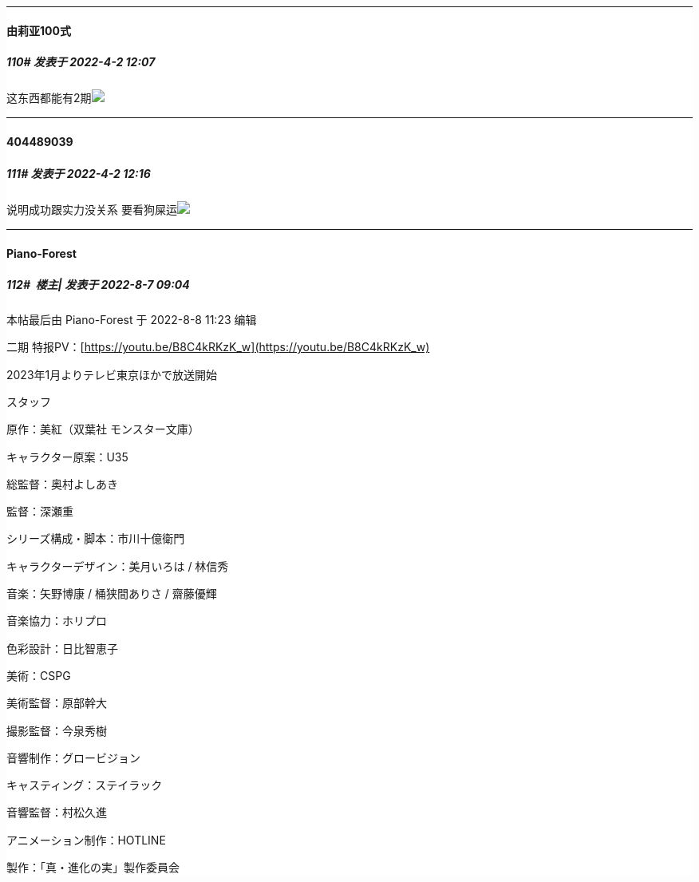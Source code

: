 *****

####  由莉亚100式  
##### 110#       发表于 2022-4-2 12:07

这东西都能有2期<img src="https://static.saraba1st.com/image/smiley/face2017/067.png" referrerpolicy="no-referrer">

*****

####  404489039  
##### 111#       发表于 2022-4-2 12:16

说明成功跟实力没关系 要看狗屎运<img src="https://static.saraba1st.com/image/smiley/face2017/065.png" referrerpolicy="no-referrer">

*****

####  Piano-Forest  
##### 112#         楼主| 发表于 2022-8-7 09:04

 本帖最后由 Piano-Forest 于 2022-8-8 11:23 编辑 

二期 特报PV：[https://youtu.be/B8C4kRKzK_w](https://youtu.be/B8C4kRKzK_w)

2023年1月よりテレビ東京ほかで放送開始

スタッフ

原作：美紅（双葉社 モンスター文庫）

キャラクター原案：U35

総監督：奥村よしあき

監督：深瀬重

シリーズ構成・脚本：市川十億衛門

キャラクターデザイン：美月いろは / 林信秀

音楽：矢野博康 / 桶狭間ありさ / 齋藤優輝

音楽協力：ホリプロ

色彩設計：日比智恵子

美術：CSPG

美術監督：原部幹大

撮影監督：今泉秀樹

音響制作：グロービジョン

キャスティング：ステイラック

音響監督：村松久進

アニメーション制作：HOTLINE

製作：「真・進化の実」製作委員会
